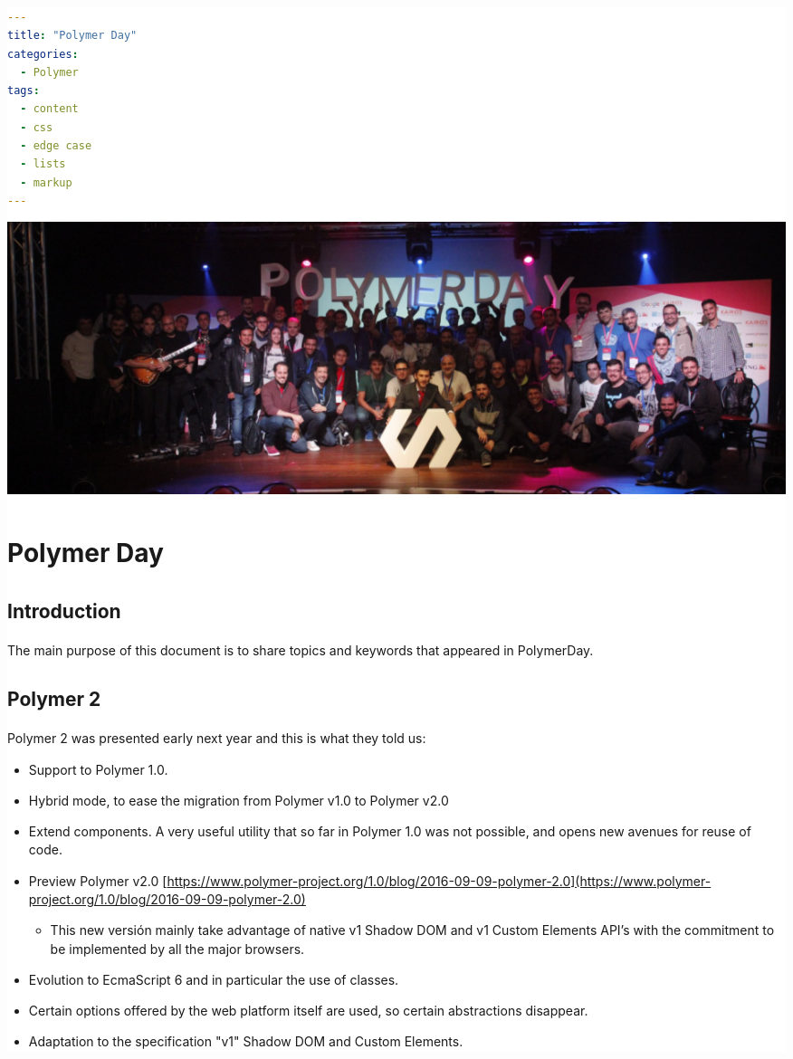 ```yaml
---
title: "Polymer Day"
categories:
  - Polymer
tags:
  - content
  - css
  - edge case
  - lists
  - markup
---
```


![headline](/images/posts/polymer_day.png)

# Polymer Day

## Introduction
The main purpose of this document is to share topics and keywords that appeared in PolymerDay.

## Polymer 2
Polymer 2 was presented early next year and this is what they told us:

* Support to Polymer 1.0.
* Hybrid mode, to ease the migration from Polymer v1.0 to Polymer v2.0
* Extend components. A very useful utility that so far in Polymer 1.0 was not possible, and opens new avenues for reuse of code.

* Preview Polymer v2.0 [https://www.polymer-project.org/1.0/blog/2016-09-09-polymer-2.0](https://www.polymer-project.org/1.0/blog/2016-09-09-polymer-2.0)
    * This new versión mainly take advantage of native v1 Shadow DOM and v1 Custom Elements API’s with the commitment to be implemented by all the major browsers.
     
* Evolution to EcmaScript 6 and in particular the use of classes.
* Certain options offered by the web platform itself are used, so certain abstractions disappear.
* Adaptation to the specification "v1" Shadow DOM and Custom Elements.
